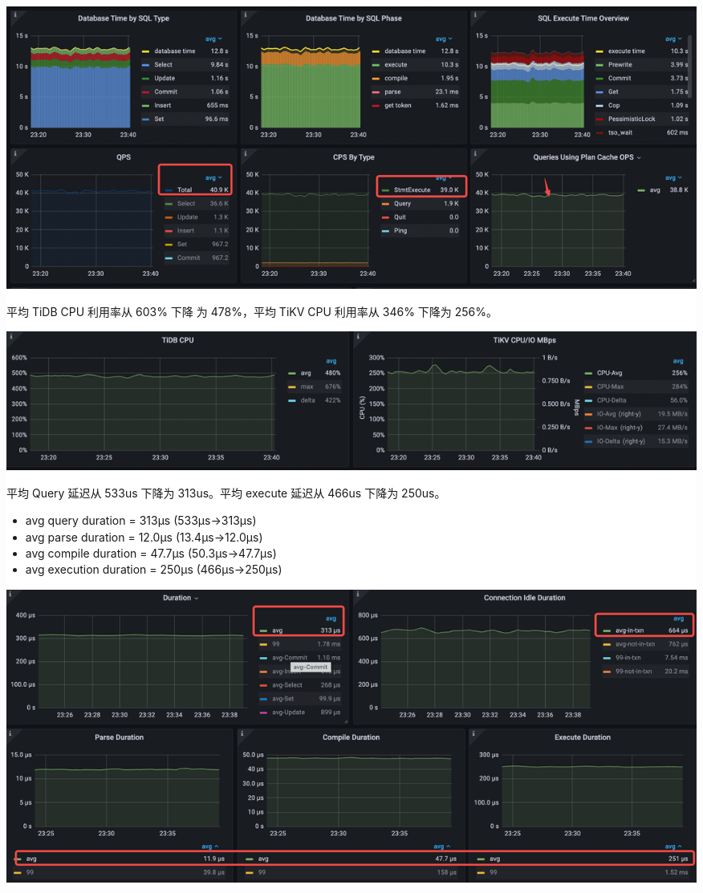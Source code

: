 ![](/media/performance/new/j-7.png)


平均 TiDB CPU 利用率从 603% 下降 为 478%，平均 TiKV CPU 利用率从 346% 下降为 256%。

![](/media/performance/new/j-7-cpu.png)

 平均 Query 延迟从 533us 下降为 313us。平均 execute 延迟从 466us 下降为 250us。
- avg query duration = 313μs (533μs->313μs)
- avg parse duration = 12.0μs (13.4μs->12.0μs)
- avg compile duration = 47.7μs (50.3μs->47.7μs)
- avg execution duration = 250μs (466μs->250μs)

![](/media/performance/new/j-7-duration.png)
